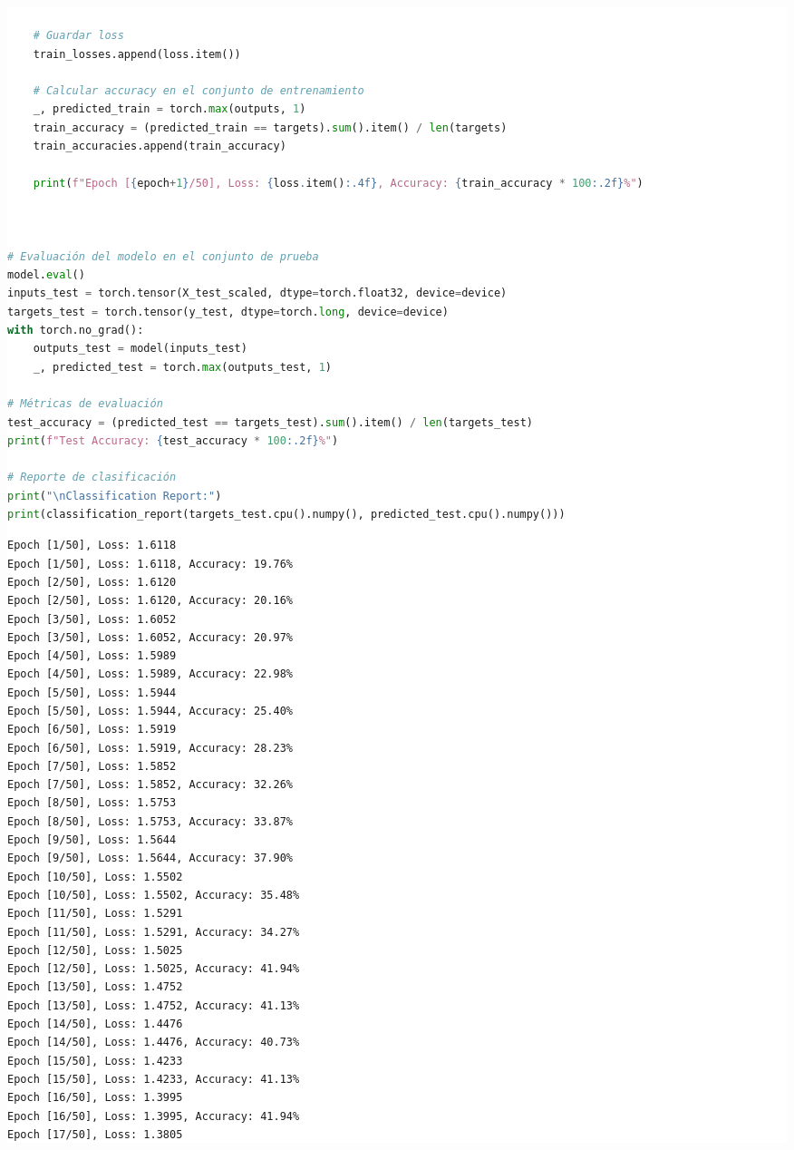 ```python

    # Guardar loss
    train_losses.append(loss.item())
    
    # Calcular accuracy en el conjunto de entrenamiento
    _, predicted_train = torch.max(outputs, 1)
    train_accuracy = (predicted_train == targets).sum().item() / len(targets)
    train_accuracies.append(train_accuracy)
    
    print(f"Epoch [{epoch+1}/50], Loss: {loss.item():.4f}, Accuracy: {train_accuracy * 100:.2f}%")



# Evaluación del modelo en el conjunto de prueba
model.eval()
inputs_test = torch.tensor(X_test_scaled, dtype=torch.float32, device=device)
targets_test = torch.tensor(y_test, dtype=torch.long, device=device)
with torch.no_grad():
    outputs_test = model(inputs_test)
    _, predicted_test = torch.max(outputs_test, 1)

# Métricas de evaluación
test_accuracy = (predicted_test == targets_test).sum().item() / len(targets_test)
print(f"Test Accuracy: {test_accuracy * 100:.2f}%")

# Reporte de clasificación
print("\nClassification Report:")
print(classification_report(targets_test.cpu().numpy(), predicted_test.cpu().numpy()))
```

    Epoch [1/50], Loss: 1.6118
    Epoch [1/50], Loss: 1.6118, Accuracy: 19.76%
    Epoch [2/50], Loss: 1.6120
    Epoch [2/50], Loss: 1.6120, Accuracy: 20.16%
    Epoch [3/50], Loss: 1.6052
    Epoch [3/50], Loss: 1.6052, Accuracy: 20.97%
    Epoch [4/50], Loss: 1.5989
    Epoch [4/50], Loss: 1.5989, Accuracy: 22.98%
    Epoch [5/50], Loss: 1.5944
    Epoch [5/50], Loss: 1.5944, Accuracy: 25.40%
    Epoch [6/50], Loss: 1.5919
    Epoch [6/50], Loss: 1.5919, Accuracy: 28.23%
    Epoch [7/50], Loss: 1.5852
    Epoch [7/50], Loss: 1.5852, Accuracy: 32.26%
    Epoch [8/50], Loss: 1.5753
    Epoch [8/50], Loss: 1.5753, Accuracy: 33.87%
    Epoch [9/50], Loss: 1.5644
    Epoch [9/50], Loss: 1.5644, Accuracy: 37.90%
    Epoch [10/50], Loss: 1.5502
    Epoch [10/50], Loss: 1.5502, Accuracy: 35.48%
    Epoch [11/50], Loss: 1.5291
    Epoch [11/50], Loss: 1.5291, Accuracy: 34.27%
    Epoch [12/50], Loss: 1.5025
    Epoch [12/50], Loss: 1.5025, Accuracy: 41.94%
    Epoch [13/50], Loss: 1.4752
    Epoch [13/50], Loss: 1.4752, Accuracy: 41.13%
    Epoch [14/50], Loss: 1.4476
    Epoch [14/50], Loss: 1.4476, Accuracy: 40.73%
    Epoch [15/50], Loss: 1.4233
    Epoch [15/50], Loss: 1.4233, Accuracy: 41.13%
    Epoch [16/50], Loss: 1.3995
    Epoch [16/50], Loss: 1.3995, Accuracy: 41.94%
    Epoch [17/50], Loss: 1.3805